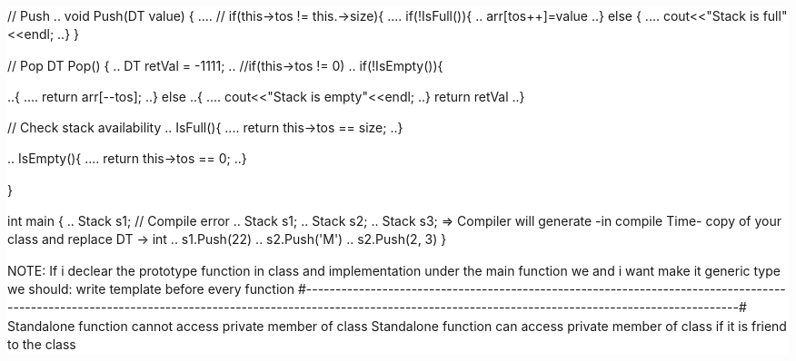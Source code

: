 // Push
.. void Push(DT value)
{
.... // if(this->tos != this.->size){
.... if(!IsFull()){
.. arr[tos++]=value
..} else
{
.... cout<<"Stack is full"<<endl;
..}
}

// Pop
DT Pop()
{
.. DT retVal = -1111;
.. //if(this->tos != 0)
.. if(!IsEmpty()){

..{
.... return arr[--tos];
..} else
..{
.... cout<<"Stack is empty"<<endl;
..}
return retVal
..}

// Check stack availability
.. IsFull(){
.... return this->tos == size;
..}

.. IsEmpty(){
.... return this->tos == 0;
..}

}

int main
{
.. Stack s1; // Compile error
.. Stack<int> s1;
.. Stack<char> s2;
.. Stack<Complex> s3;
=> Compiler will generate -in compile Time- copy of your class and replace DT -> int
.. s1.Push(22)
.. s2.Push('M')
.. s2.Push(2, 3)
}

NOTE: If i declear the prototype function in class and implementation under the main function we and i want make it generic type
we should: write template <class DT> before every function
#---------------------------------------------------------------------------------------------------------------------------------------------------------------------------------------------------------------#
Standalone function cannot access private member of class
Standalone function can access private member of class if it is friend to the class
